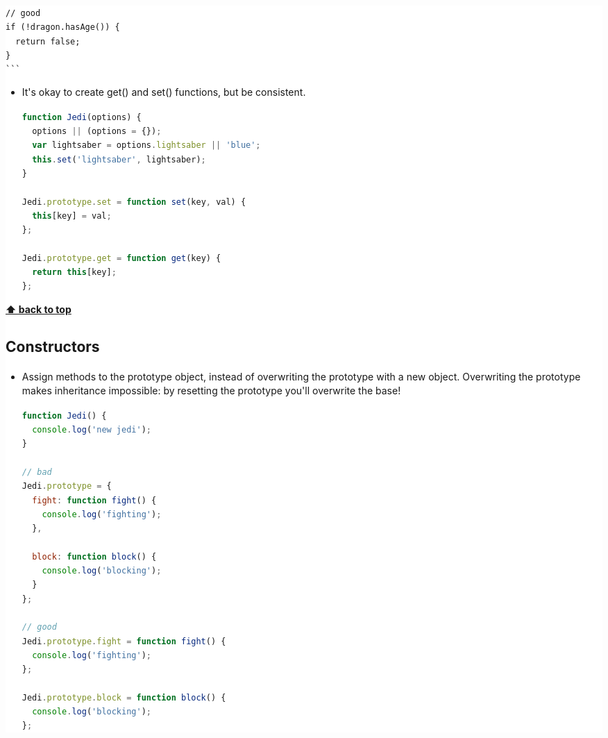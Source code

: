     // good
    if (!dragon.hasAge()) {
      return false;
    }
    ```

  - It's okay to create get() and set() functions, but be consistent.

    ```javascript
    function Jedi(options) {
      options || (options = {});
      var lightsaber = options.lightsaber || 'blue';
      this.set('lightsaber', lightsaber);
    }

    Jedi.prototype.set = function set(key, val) {
      this[key] = val;
    };

    Jedi.prototype.get = function get(key) {
      return this[key];
    };
    ```

**[⬆ back to top](#table-of-contents)**

## Constructors

  - Assign methods to the prototype object, instead of overwriting the prototype with a new object. Overwriting the prototype makes inheritance impossible: by resetting the prototype you'll overwrite the base!

    ```javascript
    function Jedi() {
      console.log('new jedi');
    }

    // bad
    Jedi.prototype = {
      fight: function fight() {
        console.log('fighting');
      },

      block: function block() {
        console.log('blocking');
      }
    };

    // good
    Jedi.prototype.fight = function fight() {
      console.log('fighting');
    };

    Jedi.prototype.block = function block() {
      console.log('blocking');
    };
    ```
